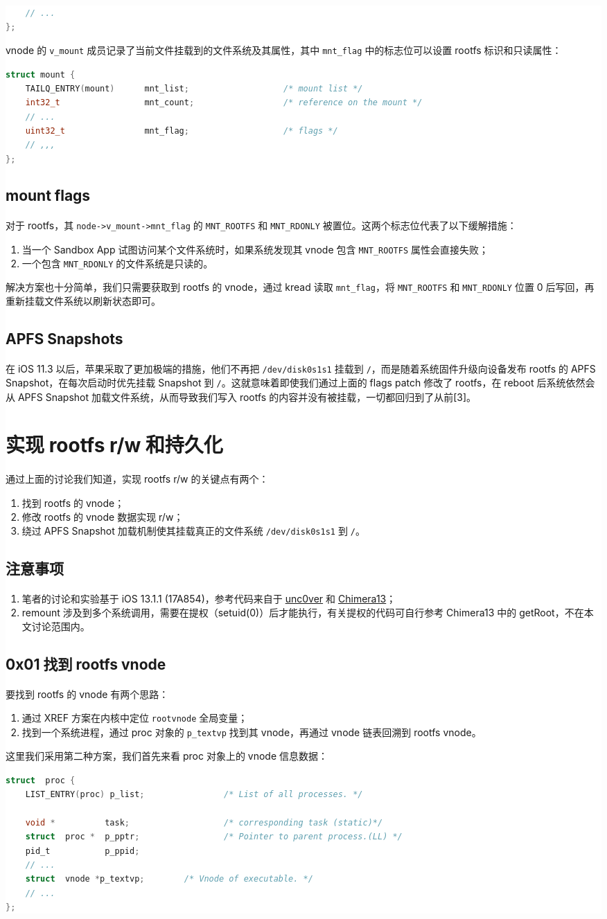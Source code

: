 ```c
    // ...
};
```


vnode 的 `v_mount` 成员记录了当前文件挂载到的文件系统及其属性，其中 `mnt_flag` 中的标志位可以设置 rootfs 标识和只读属性：
```c
struct mount {
    TAILQ_ENTRY(mount)      mnt_list;                   /* mount list */
    int32_t                 mnt_count;                  /* reference on the mount */
    // ...
    uint32_t                mnt_flag;                   /* flags */
    // ,,,
};
```

## mount flags
对于 rootfs，其 `node->v_mount->mnt_flag` 的 `MNT_ROOTFS` 和 `MNT_RDONLY` 被置位。这两个标志位代表了以下缓解措施：
1. 当一个 Sandbox App 试图访问某个文件系统时，如果系统发现其 vnode 包含 `MNT_ROOTFS` 属性会直接失败；
2. 一个包含 `MNT_RDONLY` 的文件系统是只读的。

解决方案也十分简单，我们只需要获取到 rootfs 的 vnode，通过 kread 读取 `mnt_flag`，将 `MNT_ROOTFS` 和 `MNT_RDONLY` 位置 0 后写回，再重新挂载文件系统以刷新状态即可。

## APFS Snapshots
在 iOS 11.3 以后，苹果采取了更加极端的措施，他们不再把 `/dev/disk0s1s1` 挂载到 `/`，而是随着系统固件升级向设备发布 rootfs 的 APFS Snapshot，在每次启动时优先挂载 Snapshot 到 `/`。这就意味着即使我们通过上面的 flags patch 修改了 rootfs，在 reboot 后系统依然会从 APFS Snapshot 加载文件系统，从而导致我们写入 rootfs 的内容并没有被挂载，一切都回归到了从前[3]。

# 实现 rootfs r/w 和持久化
通过上面的讨论我们知道，实现 rootfs r/w 的关键点有两个：
1. 找到 rootfs 的 vnode；
2. 修改 rootfs 的 vnode 数据实现 r/w；
3. 绕过 APFS Snapshot 加载机制使其挂载真正的文件系统 `/dev/disk0s1s1` 到 `/`。

## 注意事项
1. 笔者的讨论和实验基于 iOS 13.1.1 (17A854)，参考代码来自于 [unc0ver](https://github.com/pwn20wndstuff/Undecimus) 和 [Chimera13](https://github.com/coolstar/Chimera13)；
2. remount 涉及到多个系统调用，需要在提权（setuid(0)）后才能执行，有关提权的代码可自行参考 Chimera13 中的 getRoot，不在本文讨论范围内。

## 0x01 找到 rootfs vnode
要找到 rootfs 的 vnode 有两个思路：
1. 通过 XREF 方案在内核中定位 `rootvnode` 全局变量；
2. 找到一个系统进程，通过 proc 对象的 `p_textvp` 找到其 vnode，再通过 vnode 链表回溯到 rootfs vnode。

这里我们采用第二种方案，我们首先来看 proc 对象上的 vnode 信息数据：
```c
struct  proc {
    LIST_ENTRY(proc) p_list;                /* List of all processes. */
    
    void *          task;                   /* corresponding task (static)*/
    struct  proc *  p_pptr;                 /* Pointer to parent process.(LL) */
    pid_t           p_ppid;   
    // ...
    struct  vnode *p_textvp;        /* Vnode of executable. */
    // ...
};
```
